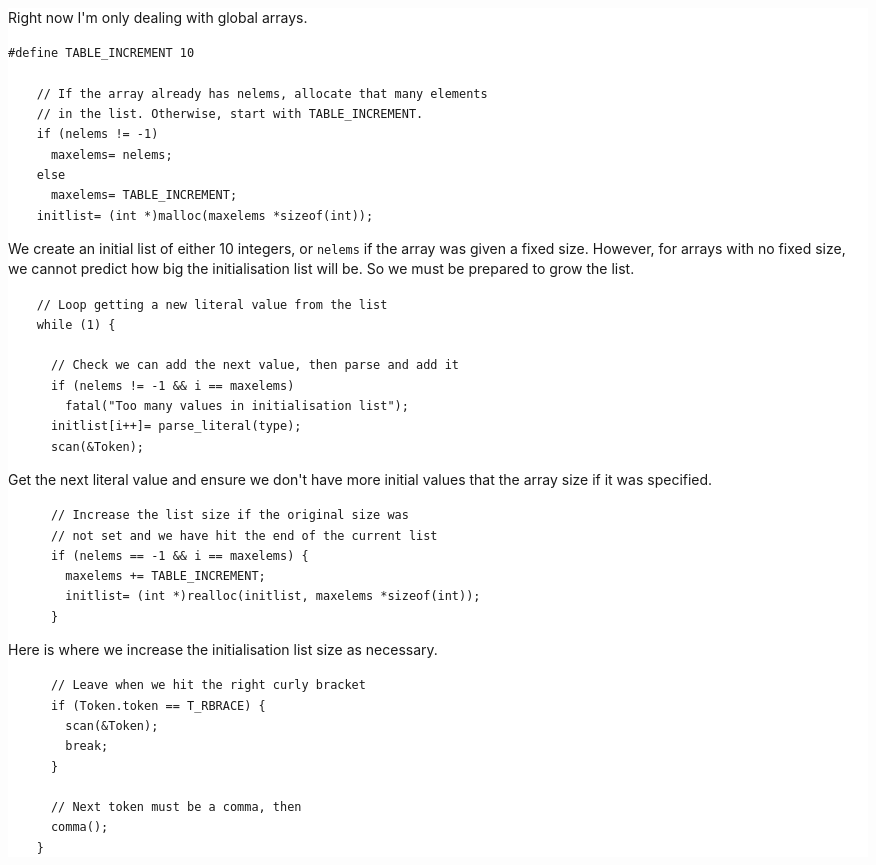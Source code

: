 Right now I'm only dealing with global arrays.

```
#define TABLE_INCREMENT 10

    // If the array already has nelems, allocate that many elements
    // in the list. Otherwise, start with TABLE_INCREMENT.
    if (nelems != -1)
      maxelems= nelems;
    else
      maxelems= TABLE_INCREMENT;
    initlist= (int *)malloc(maxelems *sizeof(int));
```

We create an initial list of either 10 integers, or `nelems` if
the array was given a fixed size. However, for arrays with no fixed size,
we cannot predict how big the initialisation list will be. So we must be
prepared to grow the list.

```
    // Loop getting a new literal value from the list
    while (1) {

      // Check we can add the next value, then parse and add it
      if (nelems != -1 && i == maxelems)
        fatal("Too many values in initialisation list");
      initlist[i++]= parse_literal(type);
      scan(&Token);
```

Get the next literal value and ensure we don't have more initial values
that the array size if it was specified.

```
      // Increase the list size if the original size was
      // not set and we have hit the end of the current list
      if (nelems == -1 && i == maxelems) {
        maxelems += TABLE_INCREMENT;
        initlist= (int *)realloc(initlist, maxelems *sizeof(int));
      }
```

Here is where we increase the initialisation list size as necessary.

```
      // Leave when we hit the right curly bracket
      if (Token.token == T_RBRACE) {
        scan(&Token);
        break;
      }

      // Next token must be a comma, then
      comma();
    }
```
